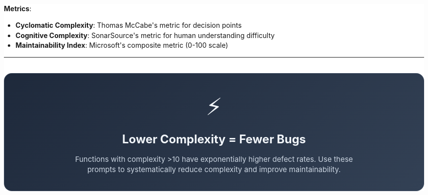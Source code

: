 **Metrics**:
- **Cyclomatic Complexity**: Thomas McCabe's metric for decision points
- **Cognitive Complexity**: SonarSource's metric for human understanding difficulty
- **Maintainability Index**: Microsoft's composite metric (0-100 scale)

---

<div style="background: linear-gradient(135deg, #1e293b 0%, #334155 100%); border-radius: 16px; padding: 32px; text-align: center; color: #f1f5f9; margin: 32px 0; border: 1px solid rgba(100, 116, 139, 0.3);">
  <div style="font-size: 48px; margin-bottom: 16px;">⚡</div>
  <div style="font-size: 24px; font-weight: 700; margin-bottom: 12px;">Lower Complexity = Fewer Bugs</div>
  <div style="font-size: 15px; color: #cbd5e1; max-width: 600px; margin: 0 auto;">
    Functions with complexity >10 have exponentially higher defect rates. Use these prompts to systematically reduce complexity and improve maintainability.
  </div>
</div>
